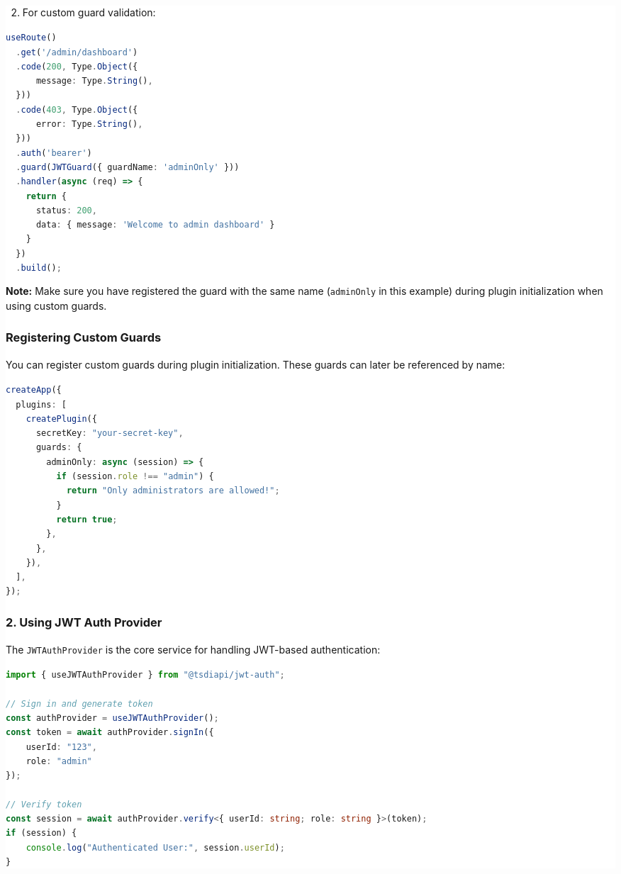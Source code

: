 2. For custom guard validation:
```typescript
useRoute()
  .get('/admin/dashboard')
  .code(200, Type.Object({
      message: Type.String(),
  }))
  .code(403, Type.Object({
      error: Type.String(),
  }))
  .auth('bearer')
  .guard(JWTGuard({ guardName: 'adminOnly' }))
  .handler(async (req) => {
    return {
      status: 200,
      data: { message: 'Welcome to admin dashboard' }
    }
  })
  .build();
```

**Note:** Make sure you have registered the guard with the same name (`adminOnly` in this example) during plugin initialization when using custom guards.

### Registering Custom Guards

You can register custom guards during plugin initialization. These guards can later be referenced by name:

```typescript
createApp({
  plugins: [
    createPlugin({
      secretKey: "your-secret-key",
      guards: {
        adminOnly: async (session) => {
          if (session.role !== "admin") {
            return "Only administrators are allowed!";
          }
          return true;
        },
      },
    }),
  ],
});
```

### 2. Using JWT Auth Provider

The `JWTAuthProvider` is the core service for handling JWT-based authentication:

```typescript
import { useJWTAuthProvider } from "@tsdiapi/jwt-auth";

// Sign in and generate token
const authProvider = useJWTAuthProvider();
const token = await authProvider.signIn({
    userId: "123",
    role: "admin"
});

// Verify token
const session = await authProvider.verify<{ userId: string; role: string }>(token);
if (session) {
    console.log("Authenticated User:", session.userId);
}
```